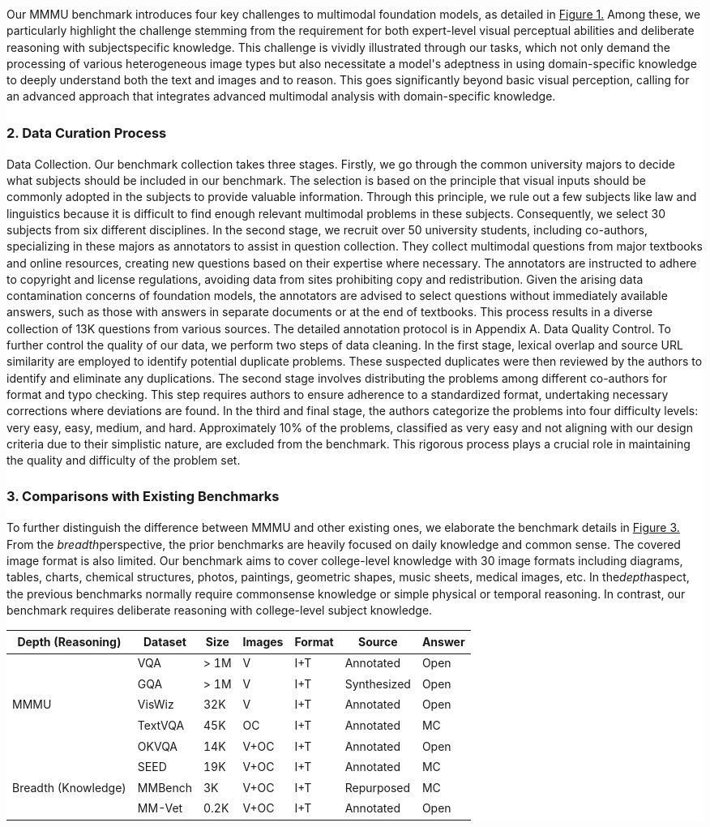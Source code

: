 Our MMMU benchmark introduces four key challenges to multimodal foundation models, as detailed in [Figure 1.](#page-0-0) Among these, we particularly highlight the challenge stemming from the requirement for both expert-level visual perceptual abilities and deliberate reasoning with subjectspecific knowledge. This challenge is vividly illustrated through our tasks, which not only demand the processing of various heterogeneous image types but also necessitate a model's adeptness in using domain-specific knowledge to deeply understand both the text and images and to reason. This goes significantly beyond basic visual perception, calling for an advanced approach that integrates advanced multimodal analysis with domain-specific knowledge.

### 2. Data Curation Process

Data Collection. Our benchmark collection takes three stages. Firstly, we go through the common university majors to decide what subjects should be included in our benchmark. The selection is based on the principle that visual inputs should be commonly adopted in the subjects to provide valuable information. Through this principle, we rule out a few subjects like law and linguistics because it is difficult to find enough relevant multimodal problems in these subjects. Consequently, we select 30 subjects from six different disciplines. In the second stage, we recruit over 50 university students, including co-authors, specializing in these majors as annotators to assist in question collection. They collect multimodal questions from major textbooks and online resources, creating new questions based on their expertise where necessary. The annotators are instructed to adhere to copyright and license regulations, avoiding data from sites prohibiting copy and redistribution. Given the arising data contamination concerns of foundation models, the annotators are advised to select questions without immediately available answers, such as those with answers in separate documents or at the end of textbooks. This process results in a diverse collection of 13K questions from various sources. The detailed annotation protocol is in Appendix A. Data Quality Control. To further control the quality of our data, we perform two steps of data cleaning. In the first stage, lexical overlap and source URL similarity are employed to identify potential duplicate problems. These suspected duplicates were then reviewed by the authors to identify and eliminate any duplications. The second stage involves distributing the problems among different co-authors for format and typo checking. This step requires authors to ensure adherence to a standardized format, undertaking necessary corrections where deviations are found. In the third and final stage, the authors categorize the problems into four difficulty levels: very easy, easy, medium, and hard. Approximately 10% of the problems, classified as very easy and not aligning with our design criteria due to their simplistic nature, are excluded from the benchmark. This rigorous process plays a crucial role in maintaining the quality and difficulty of the problem set.

### 3. Comparisons with Existing Benchmarks

To further distinguish the difference between MMMU and other existing ones, we elaborate the benchmark details in [Figure 3.](#page-4-0) From the *breadth*perspective, the prior benchmarks are heavily focused on daily knowledge and common sense. The covered image format is also limited. Our benchmark aims to cover college-level knowledge with 30 image formats including diagrams, tables, charts, chemical structures, photos, paintings, geometric shapes, music sheets, medical images, etc. In the*depth*aspect, the previous benchmarks normally require commonsense knowledge or simple physical or temporal reasoning. In contrast, our benchmark requires deliberate reasoning with college-level subject knowledge.

<span id="page-4-2"></span><span id="page-4-0"></span>

| Depth (Reasoning)            | Dataset   | Size  | Images   | Format      | Source      | Answer |
|------------------------------|-----------|-------|----------|-------------|-------------|--------|
|                              | VQA       | > 1M  | V        | I+T         | Annotated   | Open   |
|                              | GQA       | > 1M  | V        | I+T         | Synthesized | Open   |
| MMMU                         | VisWiz    | 32K   | V        | I+T         | Annotated   | Open   |
|                              | TextVQA   | 45K   | OC       | I+T         | Annotated   | MC     |
|                              | OKVQA     | 14K   | V+OC     | I+T         | Annotated   | Open   |
|                              | SEED      | 19K   | V+OC     | I+T         | Annotated   | MC     |
| Breadth (Knowledge)          | MMBench   | 3K    | V+OC     | I+T         | Repurposed  | MC     |
|                              | MM-Vet    | 0.2K  | V+OC     | I+T         | Annotated   | Open   |
